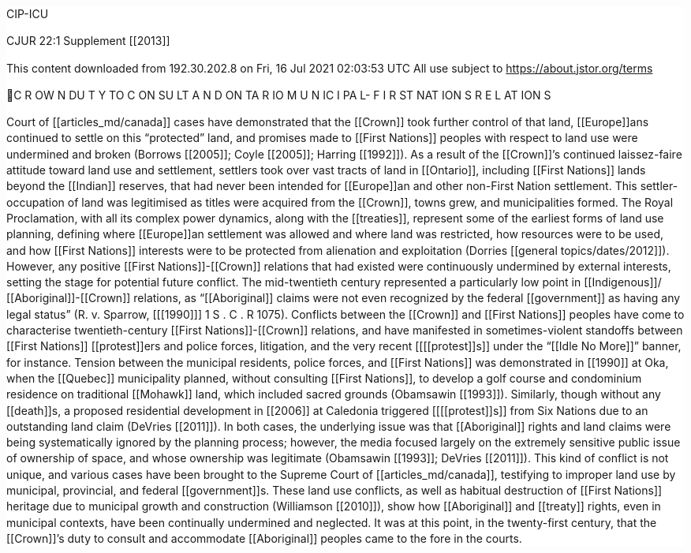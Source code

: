 CIP-ICU

CJUR 22:1 Supplement [[2013]]

This content downloaded from
192.30.202.8 on Fri, 16 Jul 2021 02:03:53 UTC
All use subject to https://about.jstor.org/terms

C R OW N DU T Y TO C ON SU LT A N D ON TA R IO M U N IC I PA L- F I R ST NAT ION S R E L AT ION S

Court of [[articles_md/canada]] cases have demonstrated that the [[Crown]] took further control of that
land, [[Europe]]ans continued to settle on this “protected” land, and promises made to
[[First Nations]] peoples with respect to land use were undermined and broken (Borrows [[2005]]; Coyle [[2005]]; Harring [[1992]]).
As a result of the [[Crown]]’s continued laissez-faire attitude toward land use and
settlement, settlers took over vast tracts of land in [[Ontario]], including [[First Nations]]
lands beyond the [[Indian]] reserves, that had never been intended for [[Europe]]an and
other non-First Nation settlement. This settler-occupation of land was legitimised
as titles were acquired from the [[Crown]], towns grew, and municipalities formed. The
Royal Proclamation, with all its complex power dynamics, along with the [[treaties]],
represent some of the earliest forms of land use planning, defining where [[Europe]]an
settlement was allowed and where land was restricted, how resources were to be used,
and how [[First Nations]] interests were to be protected from alienation and exploitation
(Dorries [[general topics/dates/2012]]). However, any positive [[First Nations]]-[[Crown]] relations that had existed
were continuously undermined by external interests, setting the stage for potential
future conflict.
The mid-twentieth century represented a particularly low point in [[Indigenous]]/
[[Aboriginal]]-[[Crown]] relations, as “[[Aboriginal]] claims were not even recognized by
the federal [[government]] as having any legal status” (R. v. Sparrow, [[[1990]]] 1 S . C . R
1075). Conflicts between the [[Crown]] and [[First Nations]] peoples have come to characterise twentieth-century [[First Nations]]-[[Crown]] relations, and have manifested in
sometimes-violent standoffs between [[First Nations]] [[protest]]ers and police forces,
litigation, and the very recent [[[[protest]]s]] under the “[[Idle No More]]” banner, for instance. Tension between the municipal residents, police forces, and [[First Nations]]
was demonstrated in [[1990]] at Oka, when the [[Quebec]] municipality planned, without
consulting [[First Nations]], to develop a golf course and condominium residence
on traditional [[Mohawk]] land, which included sacred grounds (Obamsawin [[1993]]).
Similarly, though without any [[death]]s, a proposed residential development in [[2006]]
at Caledonia triggered [[[[protest]]s]] from Six Nations due to an outstanding land claim
(DeVries [[2011]]). In both cases, the underlying issue was that [[Aboriginal]] rights and
land claims were being systematically ignored by the planning process; however, the
media focused largely on the extremely sensitive public issue of ownership of space,
and whose ownership was legitimate (Obamsawin [[1993]]; DeVries [[2011]]). This kind
of conflict is not unique, and various cases have been brought to the Supreme Court
of [[articles_md/canada]], testifying to improper land use by municipal, provincial, and federal
[[government]]s. These land use conflicts, as well as habitual destruction of [[First Nations]] heritage due to municipal growth and construction (Williamson [[2010]]), show
how [[Aboriginal]] and [[treaty]] rights, even in municipal contexts, have been continually
undermined and neglected. It was at this point, in the twenty-first century, that the
[[Crown]]’s duty to consult and accommodate [[Aboriginal]] peoples came to the fore in
the courts.
